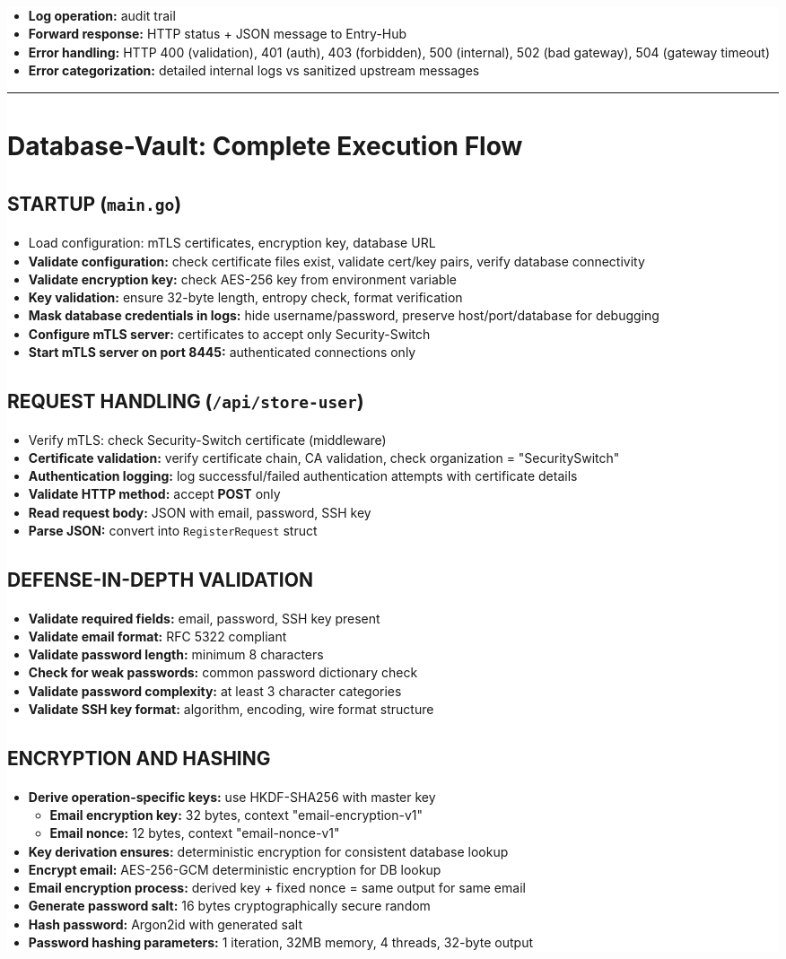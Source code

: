 - **Log operation:** audit trail  
- **Forward response:** HTTP status + JSON message to Entry-Hub  
- **Error handling:** HTTP 400 (validation), 401 (auth), 403 (forbidden), 500 (internal), 502 (bad gateway), 504 (gateway timeout)
- **Error categorization:** detailed internal logs vs sanitized upstream messages

---

# Database-Vault: Complete Execution Flow

## STARTUP (`main.go`)

- Load configuration: mTLS certificates, encryption key, database URL  
- **Validate configuration:** check certificate files exist, validate cert/key pairs, verify database connectivity
- **Validate encryption key:** check AES-256 key from environment variable  
- **Key validation:** ensure 32-byte length, entropy check, format verification
- **Mask database credentials in logs:** hide username/password, preserve host/port/database for debugging
- **Configure mTLS server:** certificates to accept only Security-Switch  
- **Start mTLS server on port 8445:** authenticated connections only  

## REQUEST HANDLING (`/api/store-user`)

- Verify mTLS: check Security-Switch certificate (middleware)  
- **Certificate validation:** verify certificate chain, CA validation, check organization = "SecuritySwitch"
- **Authentication logging:** log successful/failed authentication attempts with certificate details
- **Validate HTTP method:** accept **POST** only  
- **Read request body:** JSON with email, password, SSH key  
- **Parse JSON:** convert into `RegisterRequest` struct  

## DEFENSE-IN-DEPTH VALIDATION

- **Validate required fields:** email, password, SSH key present  
- **Validate email format:** RFC 5322 compliant  
- **Validate password length:** minimum 8 characters  
- **Check for weak passwords:** common password dictionary check  
- **Validate password complexity:** at least 3 character categories  
- **Validate SSH key format:** algorithm, encoding, wire format structure  

## ENCRYPTION AND HASHING

- **Derive operation-specific keys:** use HKDF-SHA256 with master key
  - **Email encryption key:** 32 bytes, context "email-encryption-v1"
  - **Email nonce:** 12 bytes, context "email-nonce-v1"
- **Key derivation ensures:** deterministic encryption for consistent database lookup
- **Encrypt email:** AES-256-GCM deterministic encryption for DB lookup  
- **Email encryption process:** derived key + fixed nonce = same output for same email
- **Generate password salt:** 16 bytes cryptographically secure random  
- **Hash password:** Argon2id with generated salt  
- **Password hashing parameters:** 1 iteration, 32MB memory, 4 threads, 32-byte output
